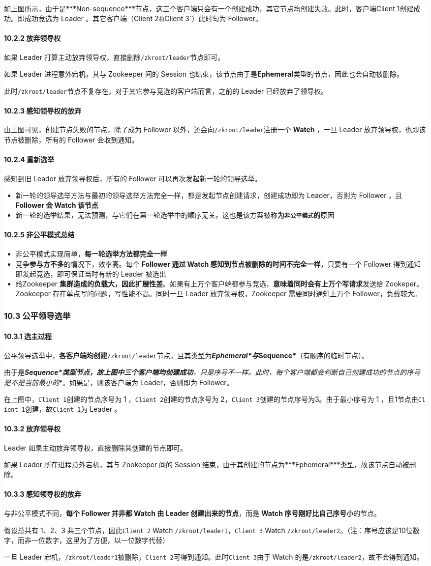 如上图所示，由于是***Non-sequence\***节点，这三个客户端只会有一个创建成功，其它节点均创建失败。此时，客户端Client 1创建成功。即成功竞选为 Leader 。其它客户端（Client 2`和`Client 3`）此时匀为 Follower。

#### 10.2.2 放弃领导权

如果 Leader 打算主动放弃领导权，直接删除`/zkroot/leader`节点即可。

如果 Leader 进程意外宕机，其与 Zookeeper 间的 Session 也结束，该节点由于是**Ephemeral**类型的节点，因此也会自动被删除。

此时`/zkroot/leader`节点不复存在，对于其它参与竞选的客户端而言，之前的 Leader 已经放弃了领导权。

#### 10.2.3 感知领导权的放弃

由上图可见，创建节点失败的节点，除了成为 Follower 以外，还会向`/zkroot/leader`注册一个 **Watch** ，一旦 Leader 放弃领导权，也即该节点被删除，所有的 Follower 会收到通知。

#### 10.2.4 重新选举

感知到旧 Leader 放弃领导权后，所有的 Follower 可以再次发起新一轮的领导选举。

- 新一轮的领导选举方法与最初的领导选举方法完全一样，都是发起节点创建请求，创建成功即为 Leader，否则为 Follower ，且 **Follower 会 Watch 该节点**
- 新一轮的选举结果，无法预测，与它们在第一轮选举中的顺序无关。这也是该方案被称**为`非公平模式`的**原因

#### 10.2.5 非公平模式总结

- 非公平模式实现简单，**每一轮选举方法都完全一样**
- 竞争**参与方不多**的情况下，效率高。每个 **Follower 通过 Watch 感知到节点被删除的时间不完全一样**，只要有一个 Follower 得到通知即发起竞选，即可保证当时有新的 Leader 被选出
- 给Zookeeper **集群造成的负载大，因此扩展性差**。如果有上万个客户端都参与竞选，**意味着同时会有上万个写请求**发送给 Zookeper。Zookeeper 存在单点写的问题，写性能不高。同时一旦 Leader 放弃领导权，Zookeeper 需要同时通知上万个 Follower，负载较大。

### 10.3 公平领导选举

#### 10.3.1 选主过程

公平领导选举中，**各客户端均创建**`/zkroot/leader`节点，且其类型为***Ephemeral\***与***Sequence\***（有顺序的临时节点）。

由于是***Sequence\***类型节点，故上图中**三个客户端均创建成功**，只是序号不一样。此时，每个客户端都会判断自己创建成功的**节点的序号是不是当前最小的**。如果是，则该客户端为 Leader，否则即为 Follower。

在上图中，`Client 1`创建的节点序号为 1 ，`Client 2`创建的节点序号为 2，`Client 3`创建的节点序号为3。由于最小序号为 1 ，且1节点由`Client 1`创建，故`Client 1`为 Leader 。

#### 10.3.2 放弃领导权

Leader 如果主动放弃领导权，直接删除其创建的节点即可。

如果 Leader 所在进程意外宕机，其与 Zookeeper 间的 Session 结束，由于其创建的节点为***Ephemeral\***类型，故该节点自动被删除。

#### 10.3.3 感知领导权的放弃

与非公平模式不同，**每个 Follower 并非都 Watch 由 Leader 创建出来的节点**，而是 **Watch 序号刚好比自己序号小**的节点。

假设总共有 1、2、3 共三个节点，因此`Client 2` Watch `/zkroot/leader1`，`Client 3` Watch `/zkroot/leader2`。（注：序号应该是10位数字，而非一位数字，这里为了方便，以一位数字代替）

一旦 Leader 宕机，`/zkroot/leader1`被删除，`Client 2`可得到通知。此时`Client 3`由于 Watch 的是`/zkroot/leader2`，故不会得到通知。
